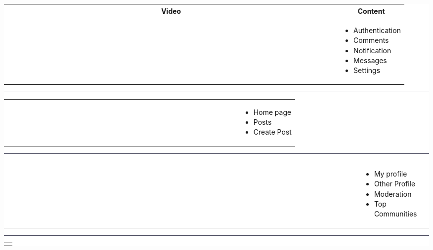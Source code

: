 <table align="left;">
<tr>
<th>Video</th>
<th>Content</th>
</tr>
<tr>
<td  width="83.5%">
<video src="https://user-images.githubusercontent.com/71986226/214705509-cb1f10bb-aab2-4252-843b-57249bc10ed3.mp4"   >
</video> 
</td>
<td >
<ul>
<li>Authentication</li>
<li>Comments</li>
<li>Notification</li>
<li>Messages</li>
<li>Settings</li>
</ul>
</td>
</tr>
</table>
<hr style="background-color: #4b4c60"></hr>
<table align="left;">
<tr>
<td width="80.5%">
<video src="https://user-images.githubusercontent.com/71986226/214708909-fccfd917-f8bb-4166-a76d-de1248faa2bd.mp4"   >
</video> 
</td>
<td >
<ul>
<li>Home page</li>
<li>Posts</li>
<li>Create Post</li>
</ul>
</td>
</td>
</tr>
</table>
<hr style="background-color: #4b4c60"></hr>
<table align="left;">
<tr>
<td width="83.5%">
<video src="https://user-images.githubusercontent.com/71986226/214707390-e21e2c04-08b2-4319-bb1e-7a3cd6316bc4.mp4"   >
</video> 
</td>
<td   >
<ul>
<li>My profile</li>
<li>Other Profile</li>
<li>Moderation</li>
<li>Top Communities</li>
</ul>
</td>
</tr>
</tr>
</table>
<hr style="background-color: #4b4c60"></hr>
<table align="left;">
<tr >
<td  width="83.5%">